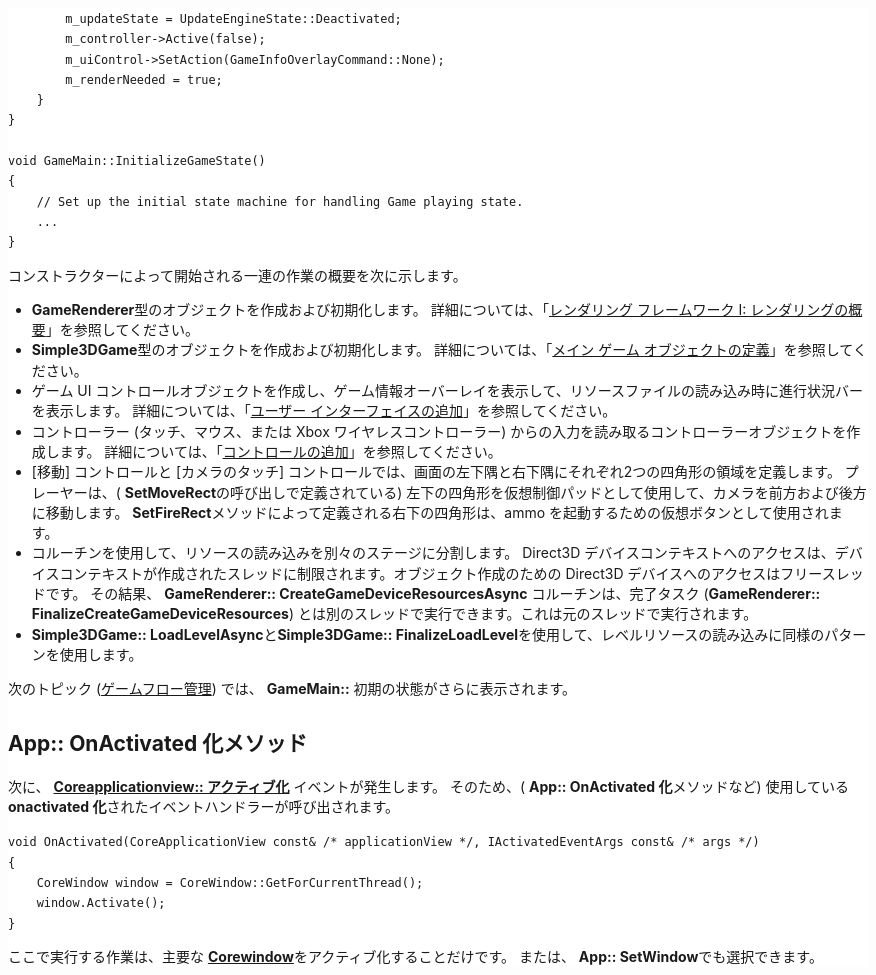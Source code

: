 ```cppwinrt
        m_updateState = UpdateEngineState::Deactivated;
        m_controller->Active(false);
        m_uiControl->SetAction(GameInfoOverlayCommand::None);
        m_renderNeeded = true;
    }
}

void GameMain::InitializeGameState()
{
    // Set up the initial state machine for handling Game playing state.
    ...
}
```

コンストラクターによって開始される一連の作業の概要を次に示します。

- **GameRenderer**型のオブジェクトを作成および初期化します。 詳細については、「[レンダリング フレームワーク I: レンダリングの概要](tutorial--assembling-the-rendering-pipeline.md)」を参照してください。
- **Simple3DGame**型のオブジェクトを作成および初期化します。 詳細については、「[メイン ゲーム オブジェクトの定義](tutorial--defining-the-main-game-loop.md)」を参照してください。
- ゲーム UI コントロールオブジェクトを作成し、ゲーム情報オーバーレイを表示して、リソースファイルの読み込み時に進行状況バーを表示します。 詳細については、「[ユーザー インターフェイスの追加](tutorial--adding-a-user-interface.md)」を参照してください。
- コントローラー (タッチ、マウス、または Xbox ワイヤレスコントローラー) からの入力を読み取るコントローラーオブジェクトを作成します。 詳細については、「[コントロールの追加](tutorial--adding-controls.md)」を参照してください。
- [移動] コントロールと [カメラのタッチ] コントロールでは、画面の左下隅と右下隅にそれぞれ2つの四角形の領域を定義します。 プレーヤーは、( **SetMoveRect**の呼び出しで定義されている) 左下の四角形を仮想制御パッドとして使用して、カメラを前方および後方に移動します。 **SetFireRect**メソッドによって定義される右下の四角形は、ammo を起動するための仮想ボタンとして使用されます。
- コルーチンを使用して、リソースの読み込みを別々のステージに分割します。 Direct3D デバイスコンテキストへのアクセスは、デバイスコンテキストが作成されたスレッドに制限されます。オブジェクト作成のための Direct3D デバイスへのアクセスはフリースレッドです。 その結果、 **GameRenderer:: CreateGameDeviceResourcesAsync** コルーチンは、完了タスク (**GameRenderer:: FinalizeCreateGameDeviceResources**) とは別のスレッドで実行できます。これは元のスレッドで実行されます。
- **Simple3DGame:: LoadLevelAsync**と**Simple3DGame:: FinalizeLoadLevel**を使用して、レベルリソースの読み込みに同様のパターンを使用します。

次のトピック ([ゲームフロー管理](tutorial-game-flow-management.md)) では、 **GameMain::** 初期の状態がさらに表示されます。

## <a name="the-apponactivated-method"></a>App:: OnActivated 化メソッド

次に、 [**Coreapplicationview:: アクティブ化**](/uwp/api/windows.applicationmodel.core.coreapplicationview.activated) イベントが発生します。 そのため、( **App:: OnActivated 化**メソッドなど) 使用している**onactivated 化**されたイベントハンドラーが呼び出されます。

```cppwinrt
void OnActivated(CoreApplicationView const& /* applicationView */, IActivatedEventArgs const& /* args */)
{
    CoreWindow window = CoreWindow::GetForCurrentThread();
    window.Activate();
}
```

ここで実行する作業は、主要な [**Corewindow**](/uwp/api/windows.ui.core.corewindow)をアクティブ化することだけです。 または、 **App:: SetWindow**でも選択できます。
